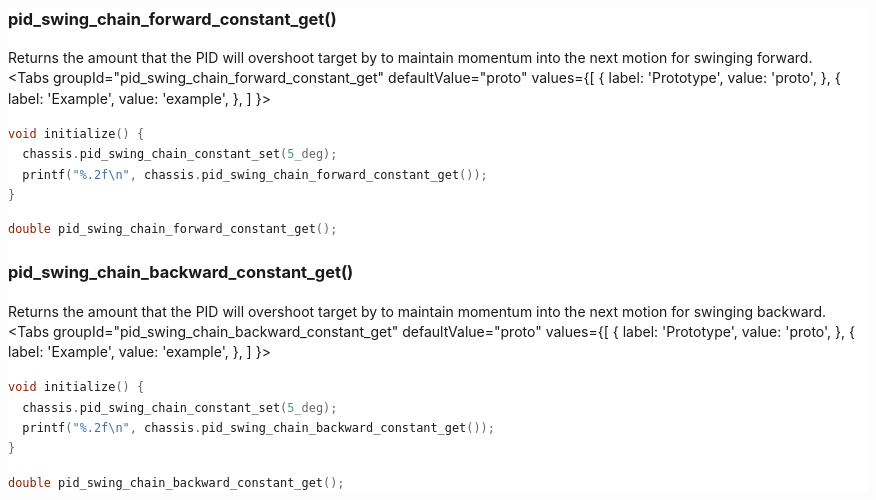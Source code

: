 ### pid_swing_chain_forward_constant_get()
Returns the amount that the PID will overshoot target by to maintain momentum into the next motion for swinging forward.         
<Tabs
  groupId="pid_swing_chain_forward_constant_get"
  defaultValue="proto"
  values={[
    { label: 'Prototype',  value: 'proto', },
    { label: 'Example',  value: 'example', },
  ]
}>
<TabItem value="example">

```cpp
void initialize() {
  chassis.pid_swing_chain_constant_set(5_deg);
  printf("%.2f\n", chassis.pid_swing_chain_forward_constant_get());
}
```
</TabItem>
<TabItem value="proto">

```cpp
double pid_swing_chain_forward_constant_get();
```
</TabItem>
</Tabs>


### pid_swing_chain_backward_constant_get()
Returns the amount that the PID will overshoot target by to maintain momentum into the next motion for swinging backward.        
<Tabs
  groupId="pid_swing_chain_backward_constant_get"
  defaultValue="proto"
  values={[
    { label: 'Prototype',  value: 'proto', },
    { label: 'Example',  value: 'example', },
  ]
}>
<TabItem value="example">

```cpp
void initialize() {
  chassis.pid_swing_chain_constant_set(5_deg);
  printf("%.2f\n", chassis.pid_swing_chain_backward_constant_get());
}
```
</TabItem>
<TabItem value="proto">

```cpp
double pid_swing_chain_backward_constant_get();
```
</TabItem>
</Tabs>
